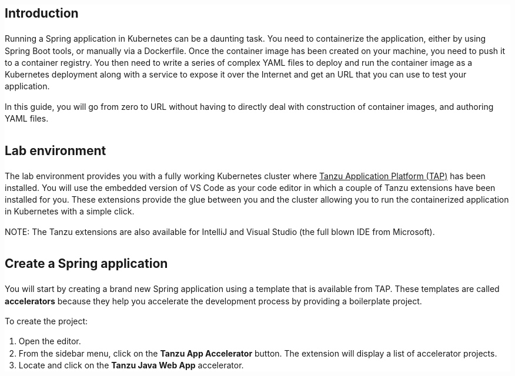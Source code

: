 ## Introduction

Running a Spring application in Kubernetes can be a daunting task. You need to containerize the application, either by using Spring Boot tools, or manually via a Dockerfile. Once the container image has been created on your machine, you need to push it to a container registry. You then need to write a series of complex YAML files to deploy and run the container image as a Kubernetes deployment along with a service to expose it over the Internet and get an URL that you can use to test your application.

In this guide, you will go from zero to URL without having to directly deal with construction of container images, and authoring YAML files.

## Lab environment

The lab environment provides you with a fully working Kubernetes cluster where [Tanzu Application Platform (TAP)](https://tanzu.vmware.com/application-platform) has been installed. You will use the embedded version of VS Code as your code editor in which a couple of Tanzu extensions have been installed for you. These extensions provide the glue between you and the cluster allowing you to run the containerized application in Kubernetes with a simple click.

NOTE: The Tanzu extensions are also available for IntelliJ and Visual Studio (the full blown IDE from Microsoft).

## Create a Spring application

You will start by creating a brand new Spring application using a template that is available from TAP. These templates are called **accelerators** because they help you accelerate the development process by providing a boilerplate project.

To create the project:

1. Open the editor.
1. From the sidebar menu, click on the **Tanzu App Accelerator** button. The extension will display a list of accelerator projects.
1. Locate and click on the **Tanzu Java Web App** accelerator.
